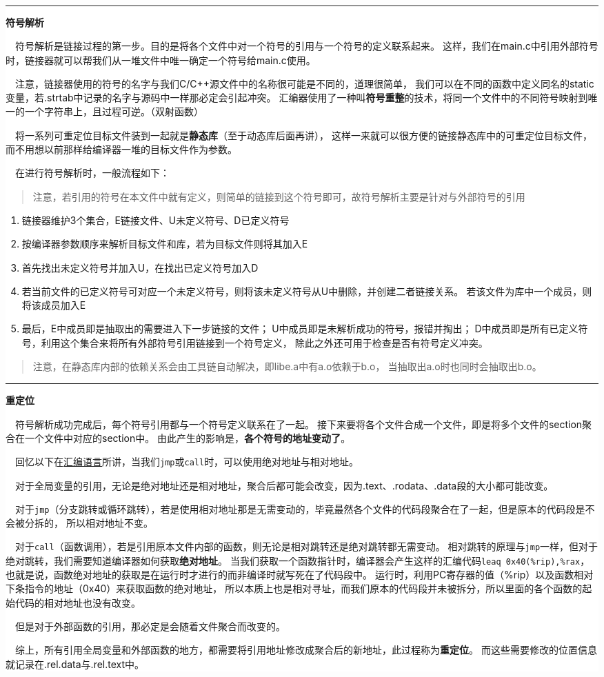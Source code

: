 * * * * * * * * * *

**符号解析**

&emsp;符号解析是链接过程的第一步。目的是将各个文件中对一个符号的引用与一个符号的定义联系起来。
这样，我们在main.c中引用外部符号时，链接器就可以帮我们从一堆文件中唯一确定一个符号给main.c使用。

&emsp;注意，链接器使用的符号的名字与我们C/C++源文件中的名称很可能是不同的，道理很简单，
我们可以在不同的函数中定义同名的static变量，若.strtab中记录的名字与源码中一样那必定会引起冲突。
汇编器使用了一种叫**符号重整**的技术，将同一个文件中的不同符号映射到唯一的一个字符串上，且过程可逆。（双射函数）


&emsp;将一系列可重定位目标文件装到一起就是**静态库**（至于动态库后面再讲），
这样一来就可以很方便的链接静态库中的可重定位目标文件，
而不用想以前那样给编译器一堆的目标文件作为参数。

&emsp;在进行符号解析时，一般流程如下：
> 注意，若引用的符号在本文件中就有定义，则简单的链接到这个符号即可，故符号解析主要是针对与外部符号的引用
1. 链接器维护3个集合，E链接文件、U未定义符号、D已定义符号
2. 按编译器参数顺序来解析目标文件和库，若为目标文件则将其加入E
3. 首先找出未定义符号并加入U，在找出已定义符号加入D
4. 若当前文件的已定义符号可对应一个未定义符号，则将该未定义符号从U中删除，并创建二者链接关系。
若该文件为库中一个成员，则将该成员加入E

5. 最后，E中成员即是抽取出的需要进入下一步链接的文件；
U中成员即是未解析成功的符号，报错并掏出；
D中成员即是所有已定义符号，利用这个集合来将所有外部符号引用链接到一个符号定义，
除此之外还可用于检查是否有符号定义冲突。

> 注意，在静态库内部的依赖关系会由工具链自动解决，即libe.a中有a.o依赖于b.o，
> 当抽取出a.o时也同时会抽取出b.o。

* * * * * * * * * *

**重定位**

&emsp;符号解析成功完成后，每个符号引用都与一个符号定义联系在了一起。
接下来要将各个文件合成一个文件，即是将多个文件的section聚合在一个文件中对应的section中。
由此产生的影响是，**各个符号的地址变动了**。

&emsp;回忆以下在[汇编语言](asm.md)所讲，当我们`jmp`或`call`时，可以使用绝对地址与相对地址。

&emsp;对于全局变量的引用，无论是绝对地址还是相对地址，聚合后都可能会改变，因为.text、.rodata、.data段的大小都可能改变。

&emsp;对于`jmp`（分支跳转或循环跳转），若是使用相对地址那是无需变动的，毕竟最然各个文件的代码段聚合在了一起，但是原本的代码段是不会被分拆的，
所以相对地址不变。

&emsp;对于`call`（函数调用），若是引用原本文件内部的函数，则无论是相对跳转还是绝对跳转都无需变动。
相对跳转的原理与`jmp`一样，但对于绝对跳转，我们需要知道编译器如何获取**绝对地址**。
当我们获取一个函数指针时，编译器会产生这样的汇编代码`leaq 0x40(%rip),%rax`，
也就是说，函数绝对地址的获取是在运行时才进行的而非编译时就写死在了代码段中。
运行时，利用PC寄存器的值（%rip）以及函数相对下条指令的地址（0x40）来获取函数的绝对地址，
所以本质上也是相对寻址，而我们原本的代码段并未被拆分，所以里面的各个函数的起始代码的相对地址也没有改变。

&emsp;但是对于外部函数的引用，那必定是会随着文件聚合而改变的。

&emsp;综上，所有引用全局变量和外部函数的地方，都需要将引用地址修改成聚合后的新地址，此过程称为**重定位**。
而这些需要修改的位置信息就记录在.rel.data与.rel.text中。
